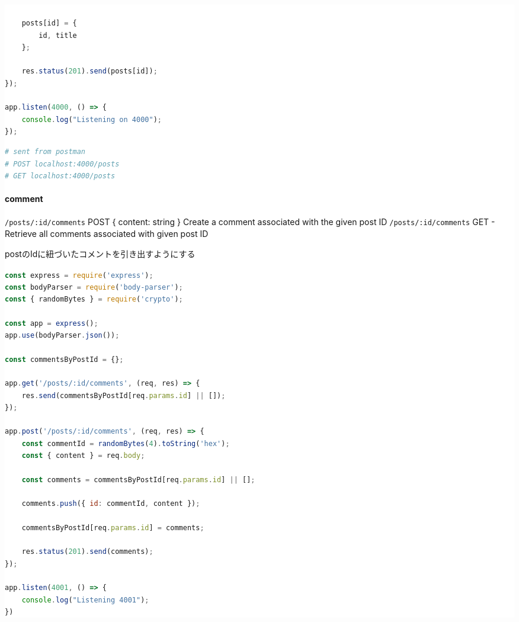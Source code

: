 ```JavaScript
    
    posts[id] = {
        id, title
    };

    res.status(201).send(posts[id]);
});

app.listen(4000, () => {
    console.log("Listening on 4000");
});
```

```bash
# sent from postman
# POST localhost:4000/posts
# GET localhost:4000/posts
```

#### comment

`/posts/:id/comments` POST { content: string } Create a comment associated with the given post ID
`/posts/:id/comments` GET - Retrieve all comments associated with given post ID

postのIdに紐づいたコメントを引き出すようにする

```JavaScript
const express = require('express');
const bodyParser = require('body-parser');
const { randomBytes } = require('crypto');

const app = express();
app.use(bodyParser.json());

const commentsByPostId = {};

app.get('/posts/:id/comments', (req, res) => {
    res.send(commentsByPostId[req.params.id] || []);
});

app.post('/posts/:id/comments', (req, res) => {
    const commentId = randomBytes(4).toString('hex');
    const { content } = req.body;

    const comments = commentsByPostId[req.params.id] || [];

    comments.push({ id: commentId, content });

    commentsByPostId[req.params.id] = comments;

    res.status(201).send(comments);
});

app.listen(4001, () => {
    console.log("Listening 4001");
})
```
